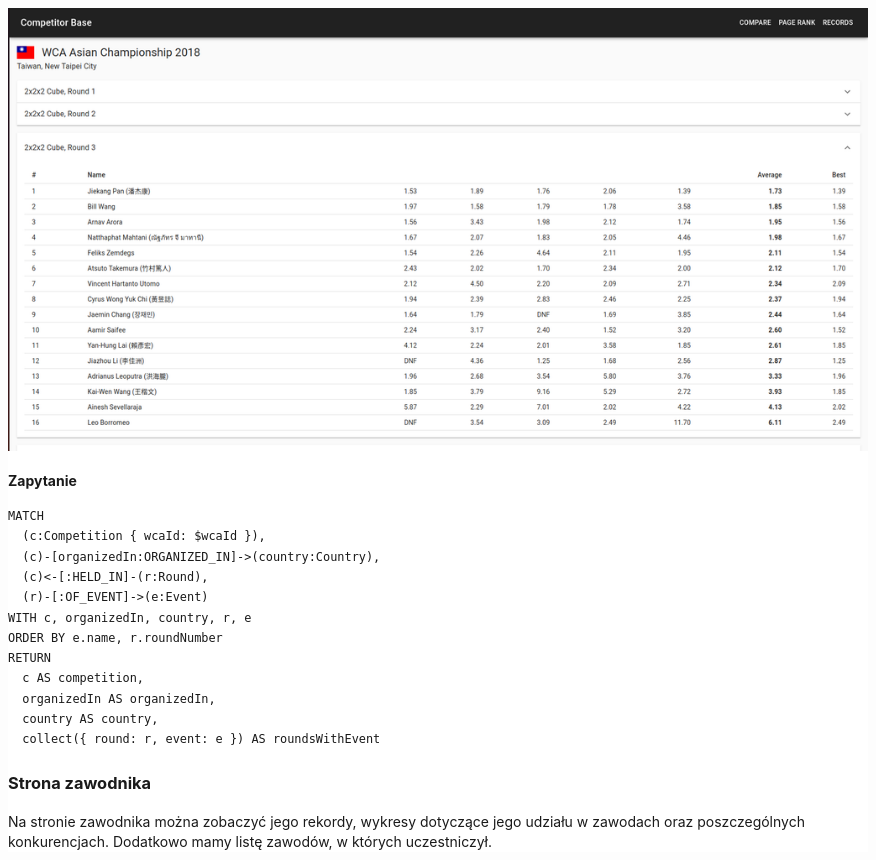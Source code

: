 ![](images/competition2.png)

**Zapytanie**

```cypher
MATCH
  (c:Competition { wcaId: $wcaId }),
  (c)-[organizedIn:ORGANIZED_IN]->(country:Country),
  (c)<-[:HELD_IN]-(r:Round),
  (r)-[:OF_EVENT]->(e:Event)
WITH c, organizedIn, country, r, e
ORDER BY e.name, r.roundNumber
RETURN
  c AS competition,
  organizedIn AS organizedIn,
  country AS country,
  collect({ round: r, event: e }) AS roundsWithEvent
```

### Strona zawodnika
Na stronie zawodnika można zobaczyć jego rekordy, wykresy dotyczące jego udziału w zawodach oraz poszczególnych konkurencjach. Dodatkowo mamy listę zawodów, w których uczestniczył.
